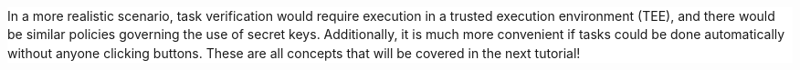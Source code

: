 In a more realistic scenario, task verification would require execution in a trusted execution environment (TEE), and there would be similar policies governing the use of secret keys.
Additionally, it is much more convenient if tasks could be done automatically without anyone clicking buttons.
These are all concepts that will be covered in the next tutorial!
